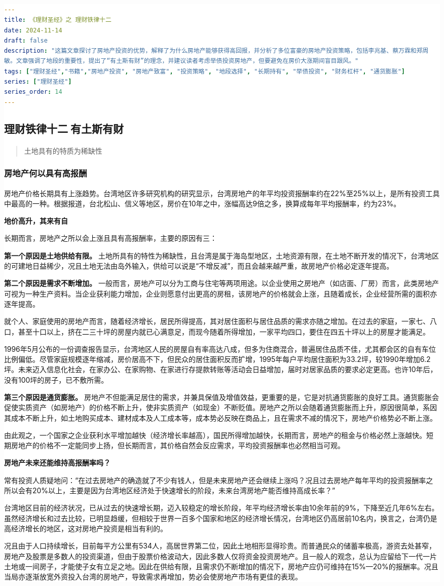 ```yaml
---
title: 《理财圣经》之 理财铁律十二
date: 2024-11-14
draft: false
description: "这篇文章探讨了房地产投资的优势，解释了为什么房地产能够获得高回报，并分析了多位富豪的房地产投资策略，包括李兆基、蔡万霖和郑周敏。文章强调了地段的重要性，提出了“有土斯有财”的理念，并建议读者考虑举债投资房地产，但要避免在房价大涨期间盲目跟风。"
tags: ["理财圣经","书籍","房地产投资", "房地产致富", "投资策略", "地段选择", "长期持有", "举债投资", "财务杠杆", "通货膨胀"]
series: ["理财圣经"]
series_order: 14
---
```


## 理财铁律十二 有土斯有财

> 土地具有的特质为稀缺性


### 房地产何以具有高报酬

房地产价格长期具有上涨趋势。台湾地区许多研究机构的研究显示，台湾房地产的年平均投资报酬率约在22%至25%以上，是所有投资工具中最高的一种。根据报道，台北松山、信义等地区，房价在10年之中，涨幅高达9倍之多，换算成每年平均报酬率，约为23%。

**地价高升，其来有自**

长期而言，房地产之所以会上涨且具有高报酬率，主要的原因有三：

**第一个原因是土地供给有限。** 土地所具有的特性为稀缺性，且台湾是属于海岛型地区，土地资源有限，在土地不断开发的情况下，台湾地区的可建地日益稀少，况且土地无法由岛外输入，供给可以说是“不增反减”，而且会越来越严重，故房地产价格必定逐年提高。

**第二个原因是需求不断增加。** 一般而言，房地产可以分为工商与住宅等两项用途。以企业使用之房地产（如店面、厂房）而言，此类房地产可视为一种生产资料。当企业获利能力增加，企业则愿意付出更高的房租，该房地产的价格就会上涨，且随着成长，企业经营所需的面积亦逐年提高。

就个人、家庭使用的房地产而言，随着经济增长，居民所得提高，其对居住面积与居住品质的需求亦随之增加。在过去的家庭，一家七、八口，甚至十口以上，挤在二三十坪的房屋内就已心满意足，而现今随着所得增加，一家平均四口，要住在四五十坪以上的房屋才能满足。

1996年5月公布的一份调查报告显示，台湾地区人民的房屋自有率高达八成，但多为住商混合，普遍居住品质不佳，尤其都会区的自有车位比例偏低。尽管家庭规模逐年缩减，房价居高不下，但民众的居住面积反而扩增，1995年每户平均居住面积为33.2坪，较1990年增加6.2坪。未来迈入信息化社会，在家办公、在家购物、在家进行存提款转账等活动会日益增加，届时对居家品质的要求必定更高。也许10年后，没有100坪的房子，已不敷所需。

**第三个原因是通货膨胀。** 房地产不但能满足居住的需求，并兼具保值及增值效益，更重要的是，它是对抗通货膨胀的良好工具。通货膨胀会促使实质资产（如房地产）的价格不断上升，使非实质资产（如现金）不断贬值。房地产之所以会随着通货膨胀而上升，原因很简单，系因其成本不断上升，如土地购买成本、建材成本及人工成本等，成本势必反映在商品上，且在需求不减的情况下，房地产价格势必不断上涨。

由此观之，一个国家之企业获利水平增加越快（经济增长率越高），国民所得增加越快，长期而言，房地产的租金与价格必然上涨越快。短期房地产的价格不一定能同步上扬，但长期而言，其价格自然会反应需求，平均投资报酬率也必然相当可观。

**房地产未来还能维持高报酬率吗？**

常有投资人质疑地问：“在过去房地产的确造就了不少有钱人，但是未来房地产还会继续上涨吗？况且过去房地产每年平均的投资报酬率之所以会有20%以上，主要是因为台湾地区经济处于快速增长的阶段，未来台湾房地产能否维持高成长率？”

台湾地区目前的经济状况，已从过去的快速增长期，迈入较稳定的增长阶段，年平均经济增长率由10余年前的9%，下降至近几年6%左右。虽然经济增长和过去比较，已明显趋缓，但相较于世界一百多个国家和地区的经济增长情况，台湾地区仍高居前10名内，换言之，台湾仍是高经济增长的地区，这对房地产投资是相当有利的。

况且由于人口持续增长，目前每平方公里有534人，高居世界第二位，因此土地相形显得珍贵。而普通民众的储蓄率极高，游资去处甚窄，房地产及股票是多数人的投资渠道，但由于股票价格波动大，因此多数人仅将资金投资房地产。且一般人的观念，总认为应留给下一代一片土地或一间房子，才能使子女有立足之地。因此在供给有限，且需求仍不断增加的情况下，房地产应仍可维持在15%—20%的报酬率。况且当局亦逐渐放宽外资投入台湾的房地产，导致需求再增加，势必会使房地产市场有更佳的表现。
